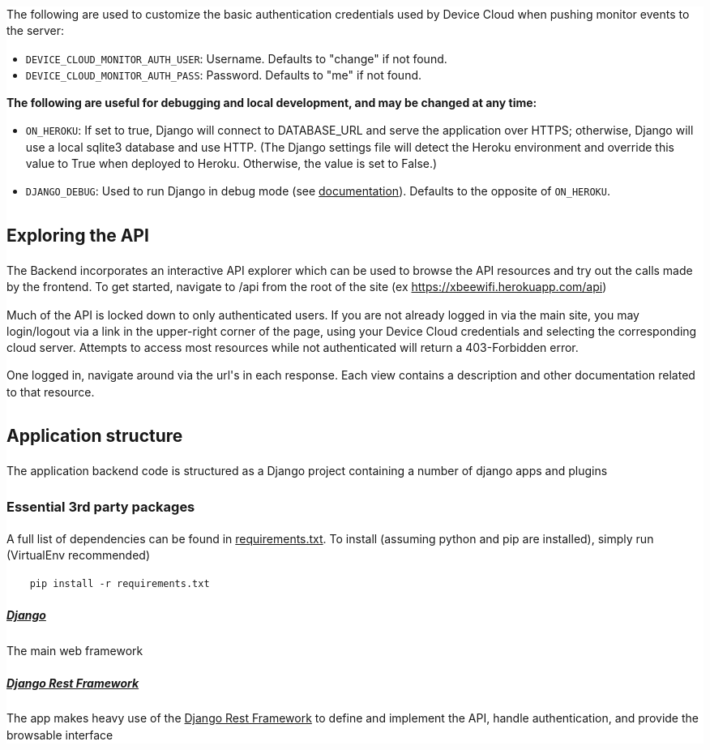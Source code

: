 The following are used to customize the basic authentication credentials used by
Device Cloud when pushing monitor events to the server:

- `DEVICE_CLOUD_MONITOR_AUTH_USER`: Username. Defaults to "change" if not found.
- `DEVICE_CLOUD_MONITOR_AUTH_PASS`: Password. Defaults to "me" if not found.

**The following are useful for debugging and local development, and may be
changed at any time:**

- `ON_HEROKU`: If set to true, Django will connect to DATABASE_URL and serve
  the application over HTTPS; otherwise, Django will use a local sqlite3
  database and use HTTP. (The Django settings file will detect the Heroku
  environment and override this value to True when deployed to Heroku.
  Otherwise, the value is set to False.)

- `DJANGO_DEBUG`: Used to run Django in debug mode (see
  [documentation](https://docs.djangoproject.com/en/dev/ref/settings/#debug)).
  Defaults to the opposite of `ON_HEROKU`.

## Exploring the API

The Backend incorporates an interactive API explorer which can be used to browse
the API resources and try out the calls made by the frontend. To get started,
navigate to /api from the root of the site (ex https://xbeewifi.herokuapp.com/api)

Much of the API is locked down to only authenticated users. If you are not
already logged in via the main site, you may login/logout via a link in the
upper-right corner of the page, using your Device Cloud credentials and
selecting the corresponding cloud server. Attempts to access most resources
while not authenticated will return a 403-Forbidden error.

One logged in, navigate around via the url's in each response. Each view
contains a description and other documentation related to that resource.

## Application structure

The application backend code is structured as a Django project containing a
number of django apps and plugins

### Essential 3rd party packages

A full list of dependencies can be found in [requirements.txt](./requirements.txt).
To install (assuming python and pip are installed), simply run (VirtualEnv recommended)

        pip install -r requirements.txt

##### [Django](https://www.djangoproject.com/)

The main web framework

##### [Django Rest Framework](http://django-rest-framework.org/)

The app makes heavy use of the [Django Rest Framework](http://django-rest-framework.org/)
to define and implement the API, handle authentication, and provide the browsable interface
